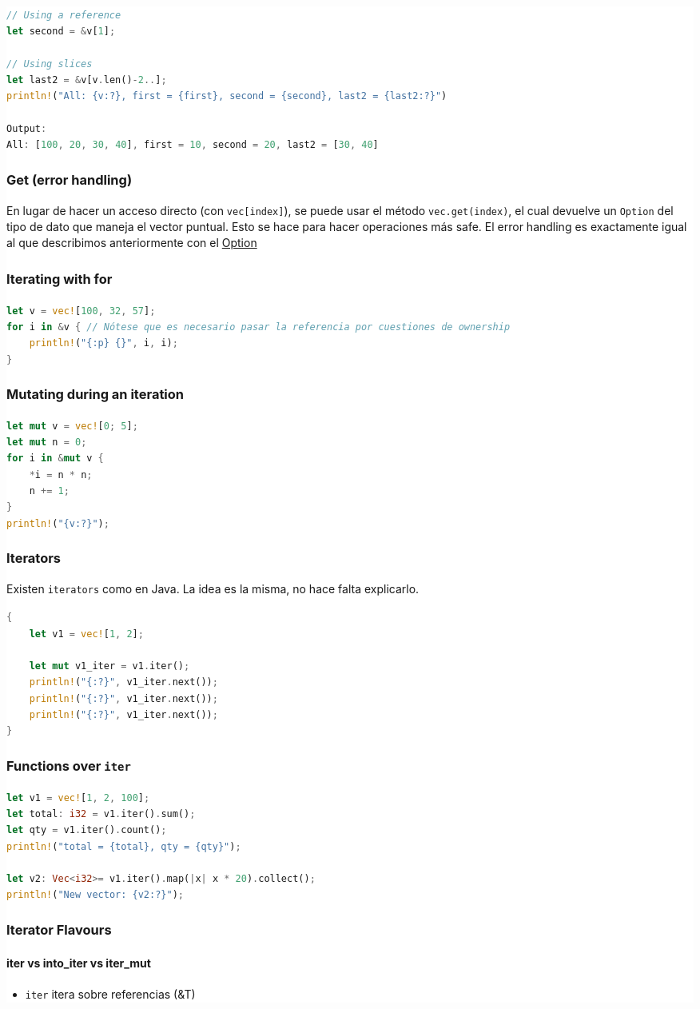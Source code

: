 ````rust
// Using a reference
let second = &v[1];

// Using slices
let last2 = &v[v.len()-2..];
println!("All: {v:?}, first = {first}, second = {second}, last2 = {last2:?}")

Output:
All: [100, 20, 30, 40], first = 10, second = 20, last2 = [30, 40]
````

### Get (error handling)
En lugar de hacer un acceso directo (con `vec[index]`), se puede usar el método `vec.get(index)`, el cual devuelve un `Option` del tipo de dato que maneja el vector puntual.
Esto se hace para hacer operaciones más safe. El error handling es exactamente igual al que describimos anteriormente con el [Option]()

### Iterating with for
````rust
let v = vec![100, 32, 57];
for i in &v { // Nótese que es necesario pasar la referencia por cuestiones de ownership
    println!("{:p} {}", i, i); 
}
````

### Mutating during an iteration
````rust
let mut v = vec![0; 5];
let mut n = 0;
for i in &mut v {
    *i = n * n;
    n += 1;
}
println!("{v:?}");
````

### Iterators
Existen ``iterators`` como en Java. La idea es la misma, no hace falta explicarlo.
````rust
{
    let v1 = vec![1, 2];

    let mut v1_iter = v1.iter();
    println!("{:?}", v1_iter.next());
    println!("{:?}", v1_iter.next());
    println!("{:?}", v1_iter.next());
}
````

### Functions over ``iter``
````rust
let v1 = vec![1, 2, 100];
let total: i32 = v1.iter().sum();
let qty = v1.iter().count();
println!("total = {total}, qty = {qty}");
        
let v2: Vec<i32>= v1.iter().map(|x| x * 20).collect();
println!("New vector: {v2:?}");
````
### Iterator Flavours
#### iter vs into_iter vs iter_mut
- ``iter`` itera sobre referencias (&T)